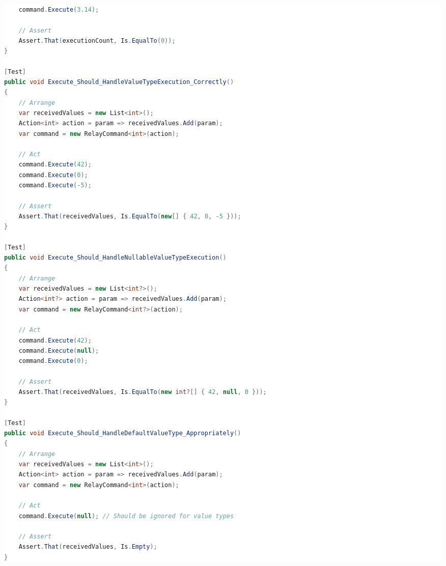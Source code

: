 ```csharp
    command.Execute(3.14);

    // Assert
    Assert.That(executionCount, Is.EqualTo(0));
}

[Test]
public void Execute_Should_HandleValueTypeExecution_Correctly()
{
    // Arrange
    var receivedValues = new List<int>();
    Action<int> action = param => receivedValues.Add(param);
    var command = new RelayCommand<int>(action);

    // Act
    command.Execute(42);
    command.Execute(0);
    command.Execute(-5);

    // Assert
    Assert.That(receivedValues, Is.EqualTo(new[] { 42, 0, -5 }));
}

[Test]
public void Execute_Should_HandleNullableValueTypeExecution()
{
    // Arrange
    var receivedValues = new List<int?>();
    Action<int?> action = param => receivedValues.Add(param);
    var command = new RelayCommand<int?>(action);

    // Act
    command.Execute(42);
    command.Execute(null);
    command.Execute(0);

    // Assert
    Assert.That(receivedValues, Is.EqualTo(new int?[] { 42, null, 0 }));
}

[Test]
public void Execute_Should_HandleDefaultValueType_Appropriately()
{
    // Arrange
    var receivedValues = new List<int>();
    Action<int> action = param => receivedValues.Add(param);
    var command = new RelayCommand<int>(action);

    // Act
    command.Execute(null); // Should be ignored for value types

    // Assert
    Assert.That(receivedValues, Is.Empty);
}
```
